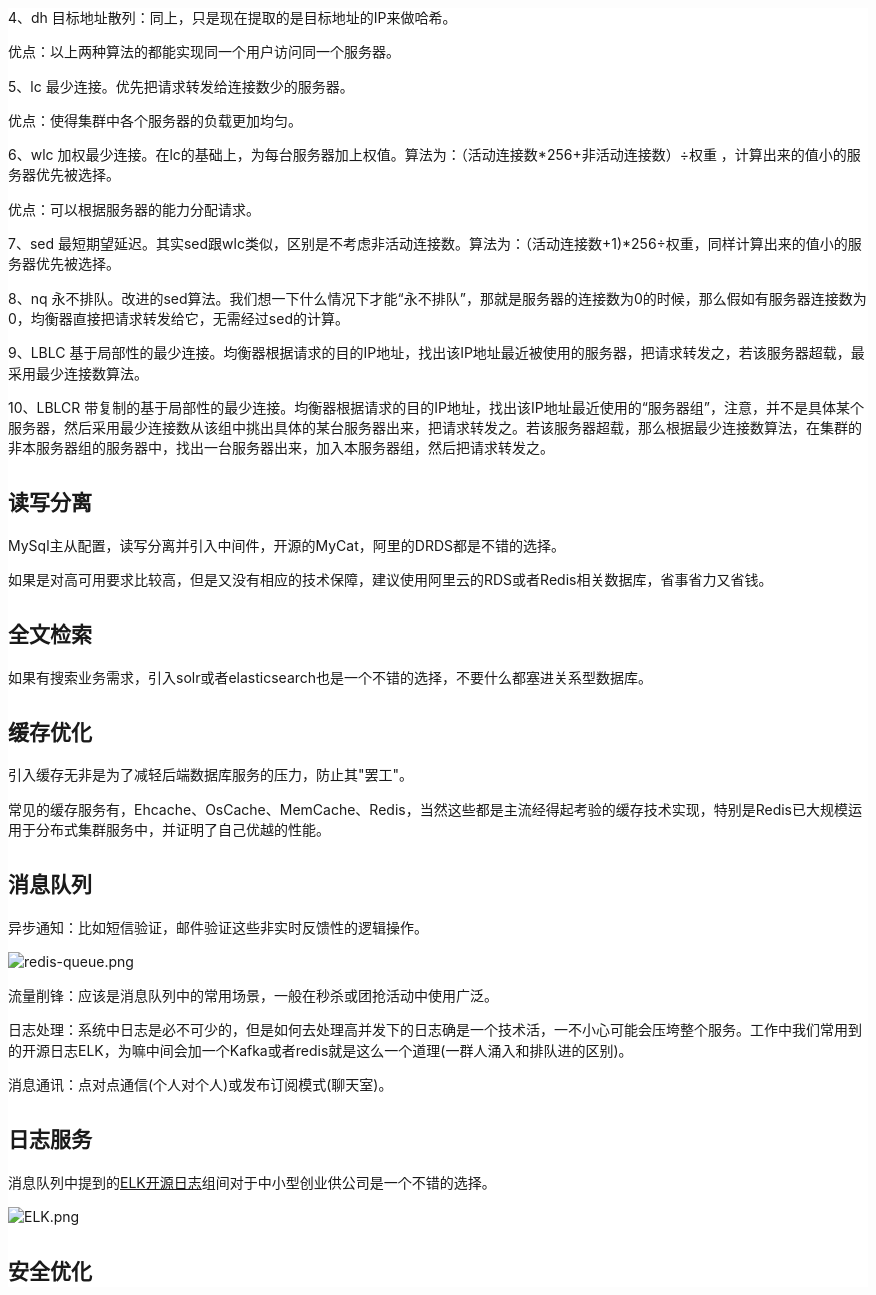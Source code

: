 4、dh 目标地址散列：同上，只是现在提取的是目标地址的IP来做哈希。

优点：以上两种算法的都能实现同一个用户访问同一个服务器。

5、lc 最少连接。优先把请求转发给连接数少的服务器。

优点：使得集群中各个服务器的负载更加均匀。

6、wlc 加权最少连接。在lc的基础上，为每台服务器加上权值。算法为：（活动连接数*256+非活动连接数）÷权重 ，计算出来的值小的服务器优先被选择。

优点：可以根据服务器的能力分配请求。

7、sed 最短期望延迟。其实sed跟wlc类似，区别是不考虑非活动连接数。算法为：（活动连接数+1)*256÷权重，同样计算出来的值小的服务器优先被选择。

8、nq 永不排队。改进的sed算法。我们想一下什么情况下才能“永不排队”，那就是服务器的连接数为0的时候，那么假如有服务器连接数为0，均衡器直接把请求转发给它，无需经过sed的计算。

9、LBLC 基于局部性的最少连接。均衡器根据请求的目的IP地址，找出该IP地址最近被使用的服务器，把请求转发之，若该服务器超载，最采用最少连接数算法。

10、LBLCR 带复制的基于局部性的最少连接。均衡器根据请求的目的IP地址，找出该IP地址最近使用的“服务器组”，注意，并不是具体某个服务器，然后采用最少连接数从该组中挑出具体的某台服务器出来，把请求转发之。若该服务器超载，那么根据最少连接数算法，在集群的非本服务器组的服务器中，找出一台服务器出来，加入本服务器组，然后把请求转发之。

## 读写分离

MySql主从配置，读写分离并引入中间件，开源的MyCat，阿里的DRDS都是不错的选择。

如果是对高可用要求比较高，但是又没有相应的技术保障，建议使用阿里云的RDS或者Redis相关数据库，省事省力又省钱。

## 全文检索

如果有搜索业务需求，引入solr或者elasticsearch也是一个不错的选择，不要什么都塞进关系型数据库。

## 缓存优化

引入缓存无非是为了减轻后端数据库服务的压力，防止其"罢工"。

常见的缓存服务有，Ehcache、OsCache、MemCache、Redis，当然这些都是主流经得起考验的缓存技术实现，特别是Redis已大规模运用于分布式集群服务中，并证明了自己优越的性能。

## 消息队列

异步通知：比如短信验证，邮件验证这些非实时反馈性的逻辑操作。

![redis-queue.png](http://upload-images.jianshu.io/upload_images/10020820-4d75979ec1d926b6.png?imageMogr2/auto-orient/strip%7CimageView2/2/w/1240)

流量削锋：应该是消息队列中的常用场景，一般在秒杀或团抢活动中使用广泛。

日志处理：系统中日志是必不可少的，但是如何去处理高并发下的日志确是一个技术活，一不小心可能会压垮整个服务。工作中我们常用到的开源日志ELK，为嘛中间会加一个Kafka或者redis就是这么一个道理(一群人涌入和排队进的区别)。

消息通讯：点对点通信(个人对个人)或发布订阅模式(聊天室)。

## 日志服务

消息队列中提到的[ELK开源日志](https://blog.52itstyle.com/archives/679/ "ELK开源日志")组间对于中小型创业供公司是一个不错的选择。

![ELK.png](http://upload-images.jianshu.io/upload_images/10020820-0dbc6cead132baba.png?imageMogr2/auto-orient/strip%7CimageView2/2/w/1240)

## 安全优化
